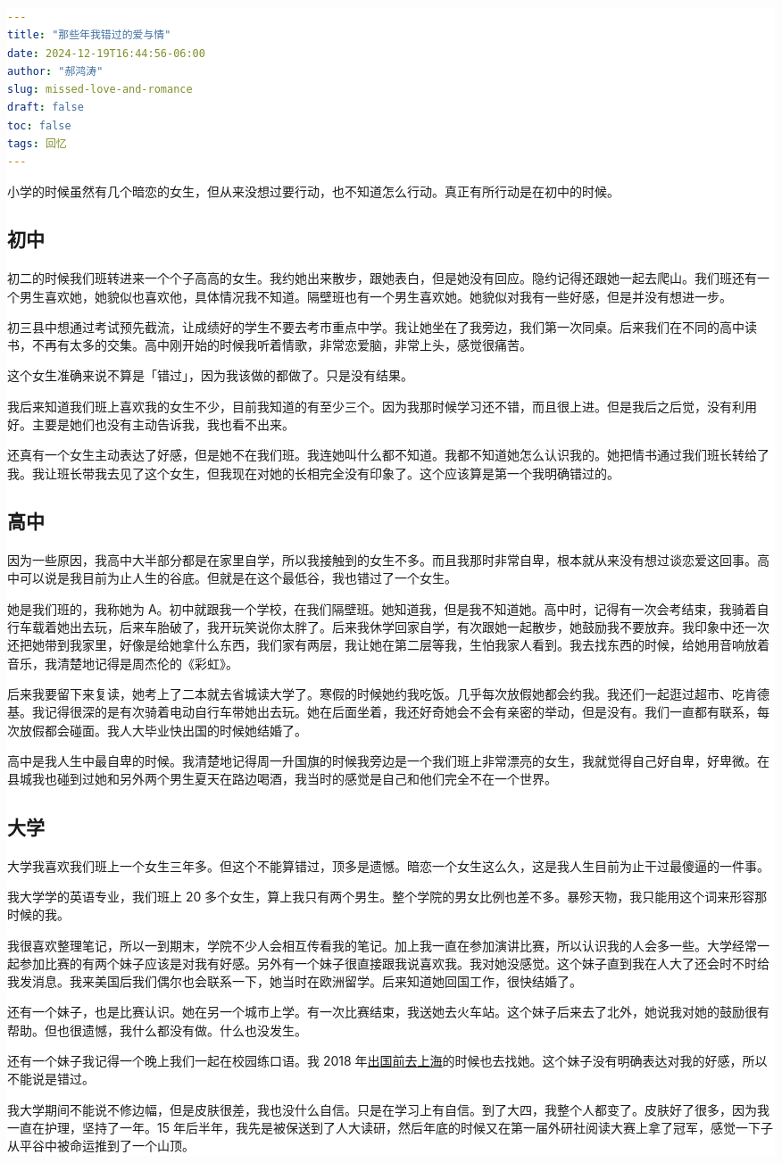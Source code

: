 ```yaml
---
title: "那些年我错过的爱与情"
date: 2024-12-19T16:44:56-06:00
author: "郝鸿涛"
slug: missed-love-and-romance
draft: false
toc: false
tags: 回忆
---
```

小学的时候虽然有几个暗恋的女生，但从来没想过要行动，也不知道怎么行动。真正有所行动是在初中的时候。

## 初中

初二的时候我们班转进来一个个子高高的女生。我约她出来散步，跟她表白，但是她没有回应。隐约记得还跟她一起去爬山。我们班还有一个男生喜欢她，她貌似也喜欢他，具体情况我不知道。隔壁班也有一个男生喜欢她。她貌似对我有一些好感，但是并没有想进一步。

初三县中想通过考试预先截流，让成绩好的学生不要去考市重点中学。我让她坐在了我旁边，我们第一次同桌。后来我们在不同的高中读书，不再有太多的交集。高中刚开始的时候我听着情歌，非常恋爱脑，非常上头，感觉很痛苦。

这个女生准确来说不算是「错过」，因为我该做的都做了。只是没有结果。

我后来知道我们班上喜欢我的女生不少，目前我知道的有至少三个。因为我那时候学习还不错，而且很上进。但是我后之后觉，没有利用好。主要是她们也没有主动告诉我，我也看不出来。

还真有一个女生主动表达了好感，但是她不在我们班。我连她叫什么都不知道。我都不知道她怎么认识我的。她把情书通过我们班长转给了我。我让班长带我去见了这个女生，但我现在对她的长相完全没有印象了。这个应该算是第一个我明确错过的。

## 高中

因为一些原因，我高中大半部分都是在家里自学，所以我接触到的女生不多。而且我那时非常自卑，根本就从来没有想过谈恋爱这回事。高中可以说是我目前为止人生的谷底。但就是在这个最低谷，我也错过了一个女生。

她是我们班的，我称她为 A。初中就跟我一个学校，在我们隔壁班。她知道我，但是我不知道她。高中时，记得有一次会考结束，我骑着自行车载着她出去玩，后来车胎破了，我开玩笑说你太胖了。后来我休学回家自学，有次跟她一起散步，她鼓励我不要放弃。我印象中还一次还把她带到我家里，好像是给她拿什么东西，我们家有两层，我让她在第二层等我，生怕我家人看到。我去找东西的时候，给她用音响放着音乐，我清楚地记得是周杰伦的《彩虹》。

后来我要留下来复读，她考上了二本就去省城读大学了。寒假的时候她约我吃饭。几乎每次放假她都会约我。我还们一起逛过超市、吃肯德基。我记得很深的是有次骑着电动自行车带她出去玩。她在后面坐着，我还好奇她会不会有亲密的举动，但是没有。我们一直都有联系，每次放假都会碰面。我人大毕业快出国的时候她结婚了。

高中是我人生中最自卑的时候。我清楚地记得周一升国旗的时候我旁边是一个我们班上非常漂亮的女生，我就觉得自己好自卑，好卑微。在县城我也碰到过她和另外两个男生夏天在路边喝酒，我当时的感觉是自己和他们完全不在一个世界。

## 大学

大学我喜欢我们班上一个女生三年多。但这个不能算错过，顶多是遗憾。暗恋一个女生这么久，这是我人生目前为止干过最傻逼的一件事。

我大学学的英语专业，我们班上 20 多个女生，算上我只有两个男生。整个学院的男女比例也差不多。暴殄天物，我只能用这个词来形容那时候的我。

我很喜欢整理笔记，所以一到期末，学院不少人会相互传看我的笔记。加上我一直在参加演讲比赛，所以认识我的人会多一些。大学经常一起参加比赛的有两个妹子应该是对我有好感。另外有一个妹子很直接跟我说喜欢我。我对她没感觉。这个妹子直到我在人大了还会时不时给我发消息。我来美国后我们偶尔也会联系一下，她当时在欧洲留学。后来知道她回国工作，很快结婚了。

还有一个妹子，也是比赛认识。她在另一个城市上学。有一次比赛结束，我送她去火车站。这个妹子后来去了北外，她说我对她的鼓励很有帮助。但也很遗憾，我什么都没有做。什么也没发生。

还有一个妹子我记得一个晚上我们一起在校园练口语。我 2018 年[出国前去上海](/cn/2021/06/15/2y/#来美)的时候也去找她。这个妹子没有明确表达对我的好感，所以不能说是错过。

我大学期间不能说不修边幅，但是皮肤很差，我也没什么自信。只是在学习上有自信。到了大四，我整个人都变了。皮肤好了很多，因为我一直在护理，坚持了一年。15 年后半年，我先是被保送到了人大读研，然后年底的时候又在第一届外研社阅读大赛上拿了冠军，感觉一下子从平谷中被命运推到了一个山顶。
